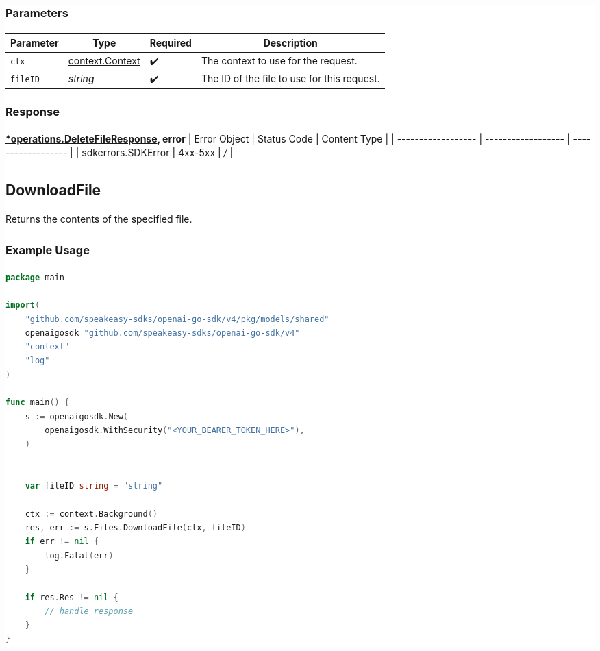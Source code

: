 ### Parameters

| Parameter                                             | Type                                                  | Required                                              | Description                                           |
| ----------------------------------------------------- | ----------------------------------------------------- | ----------------------------------------------------- | ----------------------------------------------------- |
| `ctx`                                                 | [context.Context](https://pkg.go.dev/context#Context) | :heavy_check_mark:                                    | The context to use for the request.                   |
| `fileID`                                              | *string*                                              | :heavy_check_mark:                                    | The ID of the file to use for this request.           |


### Response

**[*operations.DeleteFileResponse](../../pkg/models/operations/deletefileresponse.md), error**
| Error Object       | Status Code        | Content Type       |
| ------------------ | ------------------ | ------------------ |
| sdkerrors.SDKError | 4xx-5xx            | */*                |

## DownloadFile

Returns the contents of the specified file.

### Example Usage

```go
package main

import(
	"github.com/speakeasy-sdks/openai-go-sdk/v4/pkg/models/shared"
	openaigosdk "github.com/speakeasy-sdks/openai-go-sdk/v4"
	"context"
	"log"
)

func main() {
    s := openaigosdk.New(
        openaigosdk.WithSecurity("<YOUR_BEARER_TOKEN_HERE>"),
    )


    var fileID string = "string"

    ctx := context.Background()
    res, err := s.Files.DownloadFile(ctx, fileID)
    if err != nil {
        log.Fatal(err)
    }

    if res.Res != nil {
        // handle response
    }
}
```
